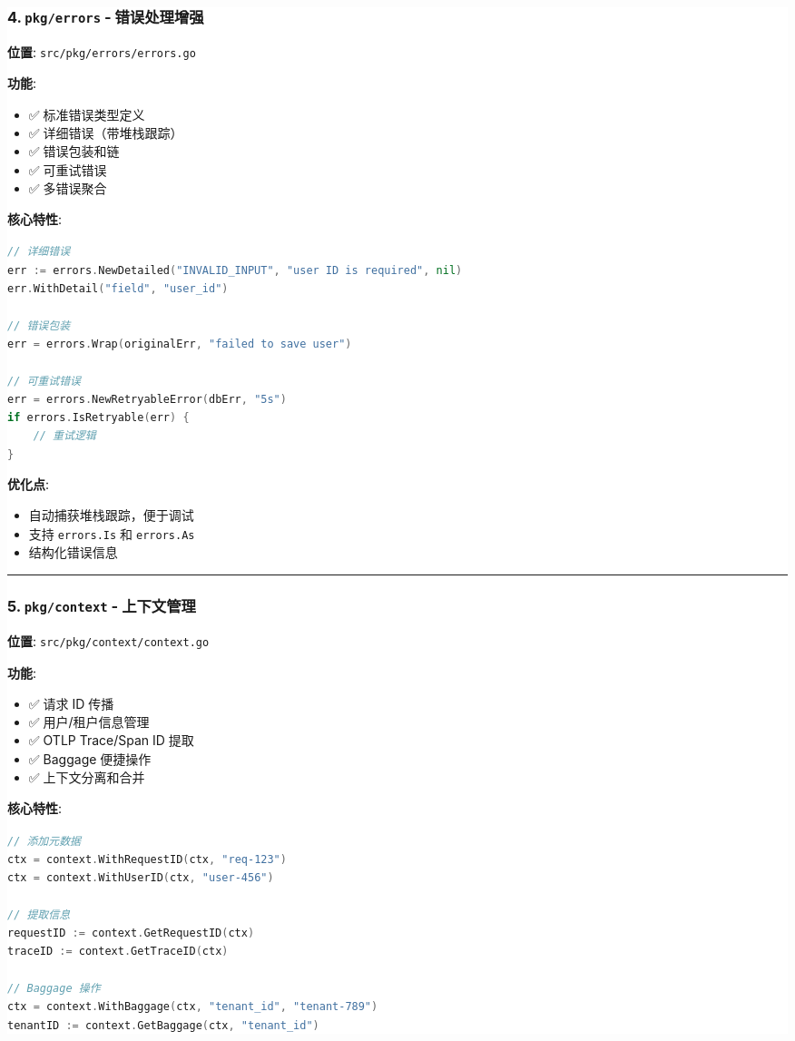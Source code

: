 
### 4. `pkg/errors` - 错误处理增强

**位置**: `src/pkg/errors/errors.go`

**功能**:

- ✅ 标准错误类型定义
- ✅ 详细错误（带堆栈跟踪）
- ✅ 错误包装和链
- ✅ 可重试错误
- ✅ 多错误聚合

**核心特性**:

```go
// 详细错误
err := errors.NewDetailed("INVALID_INPUT", "user ID is required", nil)
err.WithDetail("field", "user_id")

// 错误包装
err = errors.Wrap(originalErr, "failed to save user")

// 可重试错误
err = errors.NewRetryableError(dbErr, "5s")
if errors.IsRetryable(err) {
    // 重试逻辑
}
```

**优化点**:

- 自动捕获堆栈跟踪，便于调试
- 支持 `errors.Is` 和 `errors.As`
- 结构化错误信息

---

### 5. `pkg/context` - 上下文管理

**位置**: `src/pkg/context/context.go`

**功能**:

- ✅ 请求 ID 传播
- ✅ 用户/租户信息管理
- ✅ OTLP Trace/Span ID 提取
- ✅ Baggage 便捷操作
- ✅ 上下文分离和合并

**核心特性**:

```go
// 添加元数据
ctx = context.WithRequestID(ctx, "req-123")
ctx = context.WithUserID(ctx, "user-456")

// 提取信息
requestID := context.GetRequestID(ctx)
traceID := context.GetTraceID(ctx)

// Baggage 操作
ctx = context.WithBaggage(ctx, "tenant_id", "tenant-789")
tenantID := context.GetBaggage(ctx, "tenant_id")
```
